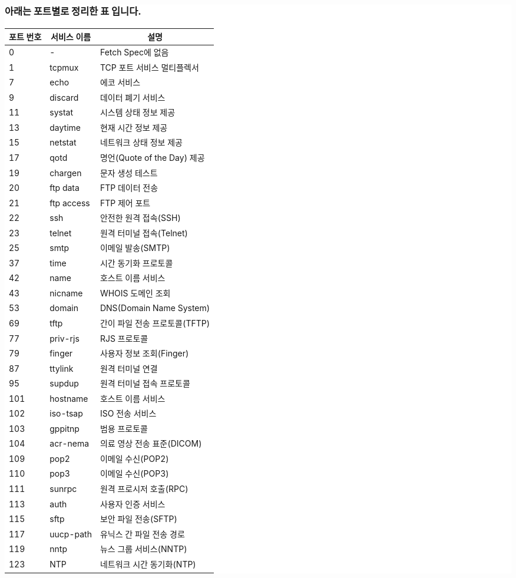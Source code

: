 ### 아래는 포트별로 정리한 표 입니다.

| 포트 번호 | 서비스 이름     | 설명                                   |
| --------- | --------------- | -------------------------------------- |
| 0         | -               | Fetch Spec에 없음                      |
| 1         | tcpmux          | TCP 포트 서비스 멀티플렉서             |
| 7         | echo            | 에코 서비스                            |
| 9         | discard         | 데이터 폐기 서비스                     |
| 11        | systat          | 시스템 상태 정보 제공                  |
| 13        | daytime         | 현재 시간 정보 제공                    |
| 15        | netstat         | 네트워크 상태 정보 제공                |
| 17        | qotd            | 명언(Quote of the Day) 제공            |
| 19        | chargen         | 문자 생성 테스트                       |
| 20        | ftp data        | FTP 데이터 전송                        |
| 21        | ftp access      | FTP 제어 포트                          |
| 22        | ssh             | 안전한 원격 접속(SSH)                  |
| 23        | telnet          | 원격 터미널 접속(Telnet)               |
| 25        | smtp            | 이메일 발송(SMTP)                      |
| 37        | time            | 시간 동기화 프로토콜                   |
| 42        | name            | 호스트 이름 서비스                     |
| 43        | nicname         | WHOIS 도메인 조회                      |
| 53        | domain          | DNS(Domain Name System)                |
| 69        | tftp            | 간이 파일 전송 프로토콜(TFTP)          |
| 77        | priv-rjs        | RJS 프로토콜                           |
| 79        | finger          | 사용자 정보 조회(Finger)               |
| 87        | ttylink         | 원격 터미널 연결                       |
| 95        | supdup          | 원격 터미널 접속 프로토콜              |
| 101       | hostname        | 호스트 이름 서비스                     |
| 102       | iso-tsap        | ISO 전송 서비스                        |
| 103       | gppitnp         | 범용 프로토콜                          |
| 104       | acr-nema        | 의료 영상 전송 표준(DICOM)             |
| 109       | pop2            | 이메일 수신(POP2)                      |
| 110       | pop3            | 이메일 수신(POP3)                      |
| 111       | sunrpc          | 원격 프로시저 호출(RPC)                |
| 113       | auth            | 사용자 인증 서비스                     |
| 115       | sftp            | 보안 파일 전송(SFTP)                   |
| 117       | uucp-path       | 유닉스 간 파일 전송 경로               |
| 119       | nntp            | 뉴스 그룹 서비스(NNTP)                 |
| 123       | NTP             | 네트워크 시간 동기화(NTP)              |